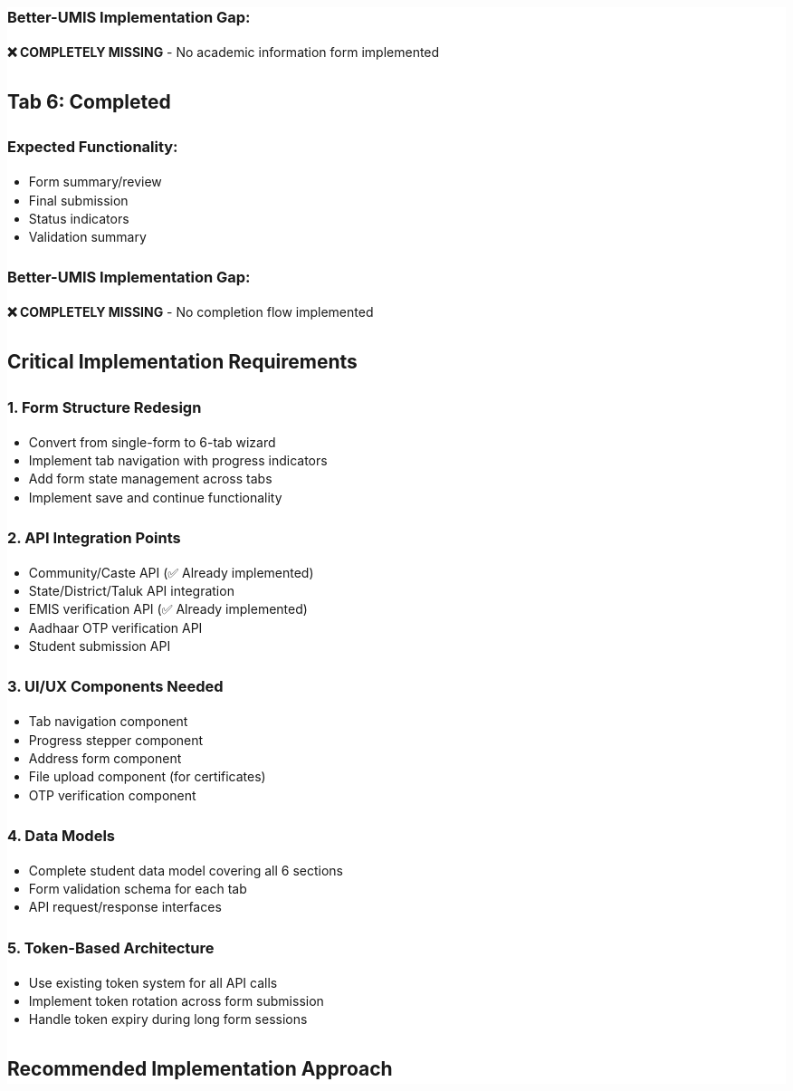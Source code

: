 ### Better-UMIS Implementation Gap:
**❌ COMPLETELY MISSING** - No academic information form implemented

## Tab 6: Completed

### Expected Functionality:
- Form summary/review
- Final submission
- Status indicators
- Validation summary

### Better-UMIS Implementation Gap:
**❌ COMPLETELY MISSING** - No completion flow implemented

## Critical Implementation Requirements

### 1. Form Structure Redesign
- Convert from single-form to 6-tab wizard
- Implement tab navigation with progress indicators
- Add form state management across tabs
- Implement save and continue functionality

### 2. API Integration Points
- Community/Caste API (✅ Already implemented)
- State/District/Taluk API integration
- EMIS verification API (✅ Already implemented)
- Aadhaar OTP verification API
- Student submission API

### 3. UI/UX Components Needed
- Tab navigation component
- Progress stepper component
- Address form component
- File upload component (for certificates)
- OTP verification component

### 4. Data Models
- Complete student data model covering all 6 sections
- Form validation schema for each tab
- API request/response interfaces

### 5. Token-Based Architecture
- Use existing token system for all API calls
- Implement token rotation across form submission
- Handle token expiry during long form sessions

## Recommended Implementation Approach

